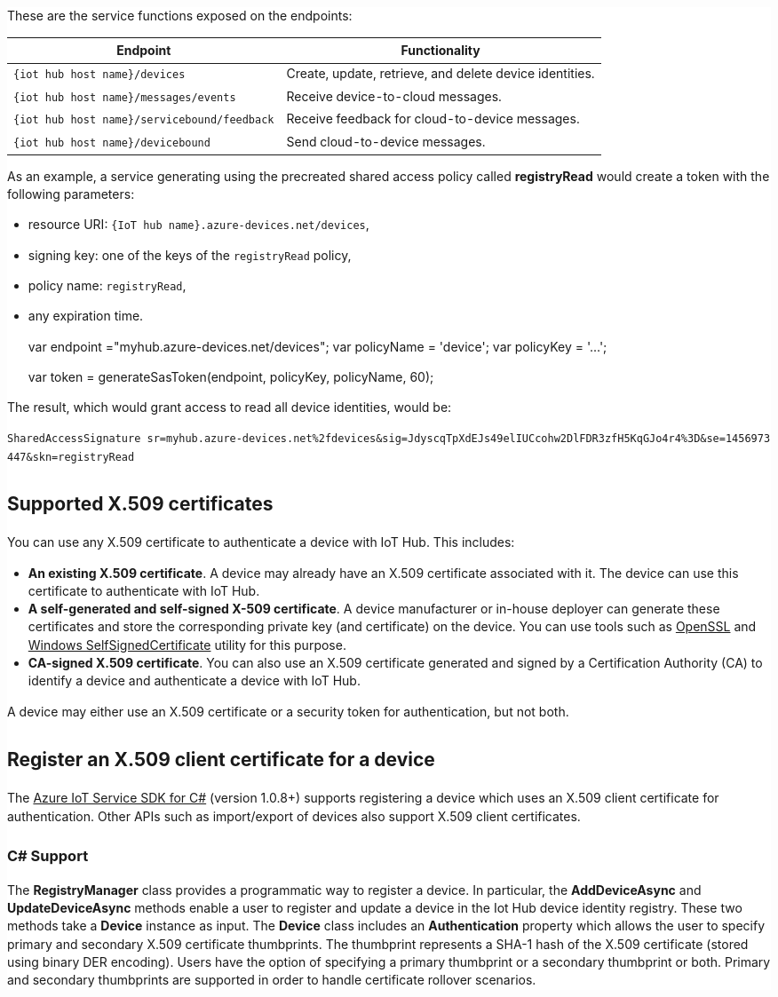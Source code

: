 These are the service functions exposed on the endpoints:

| Endpoint | Functionality |
| --- | --- |
| `{iot hub host name}/devices` |Create, update, retrieve, and delete device identities. |
| `{iot hub host name}/messages/events` |Receive device-to-cloud messages. |
| `{iot hub host name}/servicebound/feedback` |Receive feedback for cloud-to-device messages. |
| `{iot hub host name}/devicebound` |Send cloud-to-device messages. |

As an example, a service generating using the precreated shared access policy called **registryRead** would create a token with the following parameters:

* resource URI: `{IoT hub name}.azure-devices.net/devices`,
* signing key: one of the keys of the `registryRead` policy,
* policy name: `registryRead`,
* any expiration time.
  
    var endpoint ="myhub.azure-devices.net/devices";
    var policyName = 'device';
    var policyKey = '...';
  
    var token = generateSasToken(endpoint, policyKey, policyName, 60);

The result, which would grant access to read all device identities, would be:

    SharedAccessSignature sr=myhub.azure-devices.net%2fdevices&sig=JdyscqTpXdEJs49elIUCcohw2DlFDR3zfH5KqGJo4r4%3D&se=1456973447&skn=registryRead

## Supported X.509 certificates
You can use any X.509 certificate to authenticate a device with IoT Hub. This includes:

* **An existing X.509 certificate**. A device may already have an X.509 certificate associated with it. The device can use this certificate to authenticate with IoT Hub.
* **A self-generated and self-signed X-509 certificate**. A device manufacturer or in-house deployer can generate these certificates and store the corresponding private key (and certificate) on the device. You can use tools such as [OpenSSL] and [Windows SelfSignedCertificate] utility for this purpose.
* **CA-signed X.509 certificate**. You can also use an X.509 certificate generated and signed by a Certification Authority (CA) to identify a device and authenticate a device with IoT Hub.

A device may either use an X.509 certificate or a security token for authentication, but not both.

## Register an X.509 client certificate for a device
The [Azure IoT Service SDK for C#][lnk-service-sdk] (version 1.0.8+) supports registering a device which uses an X.509 client certificate for authentication. Other APIs such as import/export of devices also support X.509 client certificates.

### C\# Support
The **RegistryManager** class provides a programmatic way to register a device. In particular, the **AddDeviceAsync** and **UpdateDeviceAsync** methods enable a user to register and update a device in the Iot Hub device identity registry. These two methods take a **Device** instance as input. The **Device** class includes an **Authentication** property which allows the user to specify primary and secondary X.509 certificate thumbprints. The thumbprint represents a SHA-1 hash of the X.509 certificate (stored using binary DER encoding). Users have the option of specifying a primary thumbprint or a secondary thumbprint or both. Primary and secondary thumbprints are supported in order to handle certificate rollover scenarios.


[lnk-apis-sdks]: https://github.com/Azure/azure-iot-sdks/blob/master/readme.md
[lnk-guidance-security]: iot-hub-guidance.md#customauth
[lnk-devguide-security]: iot-hub-devguide.md#security
[lnk-azure-protocol-gateway]: iot-hub-protocol-gateway.md
[lnk-device-explorer]: https://github.com/Azure/azure-iot-sdks/blob/master/tools/DeviceExplorer/doc/how_to_use_device_explorer.md
[OpenSSL]: https://www.openssl.org/
[Windows SelfSignedCertificate]: https://technet.microsoft.com/library/hh848633
[lnk-service-sdk]: https://github.com/Azure/azure-iot-sdks/tree/master/csharp/service
[lnk-client-sdk]: https://github.com/Azure/azure-iot-sdks/tree/master/csharp/device